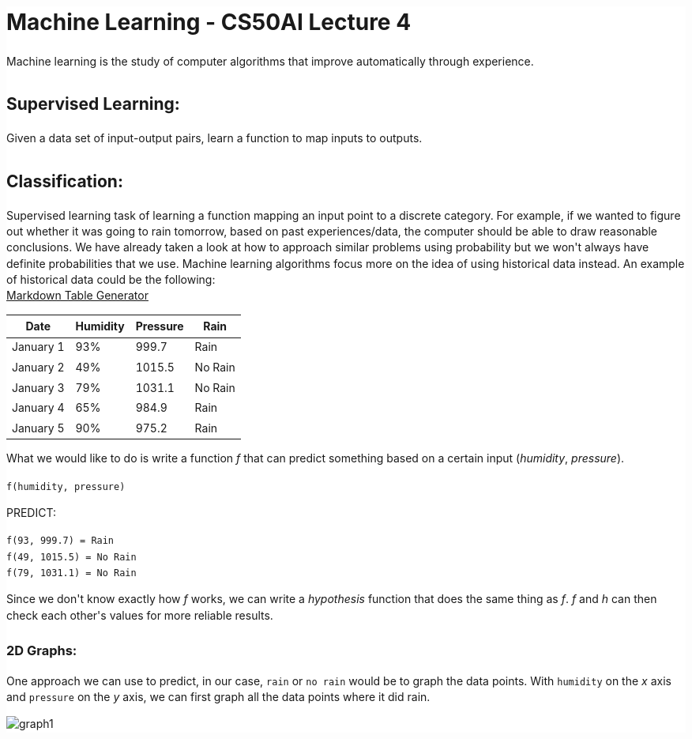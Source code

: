 # Machine Learning - CS50AI Lecture 4

Machine learning is the study of computer algorithms that improve automatically through experience.

## Supervised Learning:

Given a data set of input-output pairs, learn a function to map inputs to outputs.

## Classification:

Supervised learning task of learning a function mapping an input point to a discrete category. For example, if we wanted to figure out whether it was going to rain tomorrow, based on past experiences/data, the computer should be able to draw reasonable conclusions. We have already taken a look at how to approach similar problems using probability but we won't always have definite probabilities that we use. Machine learning algorithms focus more on the idea of using historical data instead. An example of historical data could be the following:  
[Markdown Table Generator](https://github.com/itsmihirrao/MarkdownTableGenerator)

|Date     |Humidity|Pressure|Rain   |
|---------|--------|--------|-------|
|January 1|93%     |999.7   |Rain   |
|January 2|49%     |1015.5  |No Rain|
|January 3|79%     |1031.1  |No Rain|
|January 4|65%     |984.9   |Rain   |
|January 5|90%     |975.2   |Rain   |

What we would like to do is write a function _f_ that can predict something based on a certain input (_humidity_, _pressure_). 

```
f(humidity, pressure)
```
PREDICT:
```
f(93, 999.7) = Rain
f(49, 1015.5) = No Rain
f(79, 1031.1) = No Rain
```

Since we don't know exactly how _f_ works, we can write a _hypothesis_ function that does the same thing as _f_. _f_ and _h_ can then check each other's values for more reliable results.

### 2D Graphs:

One approach we can use to predict, in our case, `rain` or `no rain` would be to graph the data points. With `humidity` on the _x_ axis and `pressure` on the _y_ axis, we can first graph all the data points where it did rain.

![graph1](images/4_Learning/graph1.png)
